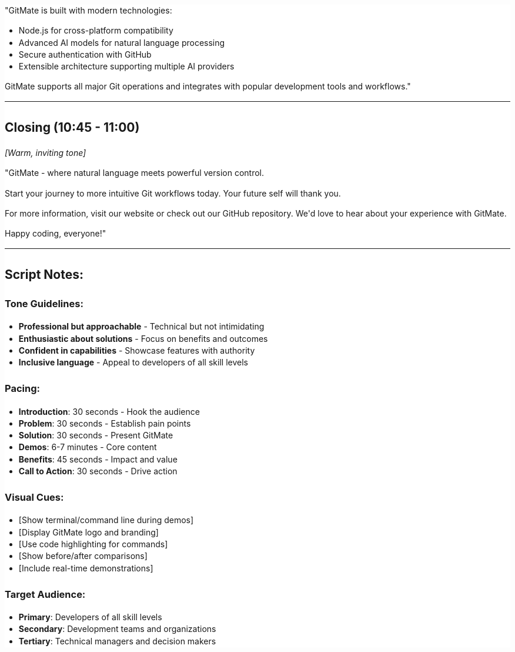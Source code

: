 "GitMate is built with modern technologies:
- Node.js for cross-platform compatibility
- Advanced AI models for natural language processing
- Secure authentication with GitHub
- Extensible architecture supporting multiple AI providers

GitMate supports all major Git operations and integrates with popular development tools and workflows."

---

## Closing (10:45 - 11:00)
*[Warm, inviting tone]*

"GitMate - where natural language meets powerful version control.

Start your journey to more intuitive Git workflows today. Your future self will thank you.

For more information, visit our website or check out our GitHub repository. We'd love to hear about your experience with GitMate.

Happy coding, everyone!"

---

## Script Notes:

### Tone Guidelines:
- **Professional but approachable** - Technical but not intimidating
- **Enthusiastic about solutions** - Focus on benefits and outcomes
- **Confident in capabilities** - Showcase features with authority
- **Inclusive language** - Appeal to developers of all skill levels

### Pacing:
- **Introduction**: 30 seconds - Hook the audience
- **Problem**: 30 seconds - Establish pain points
- **Solution**: 30 seconds - Present GitMate
- **Demos**: 6-7 minutes - Core content
- **Benefits**: 45 seconds - Impact and value
- **Call to Action**: 30 seconds - Drive action

### Visual Cues:
- [Show terminal/command line during demos]
- [Display GitMate logo and branding]
- [Use code highlighting for commands]
- [Show before/after comparisons]
- [Include real-time demonstrations]

### Target Audience:
- **Primary**: Developers of all skill levels
- **Secondary**: Development teams and organizations
- **Tertiary**: Technical managers and decision makers 
